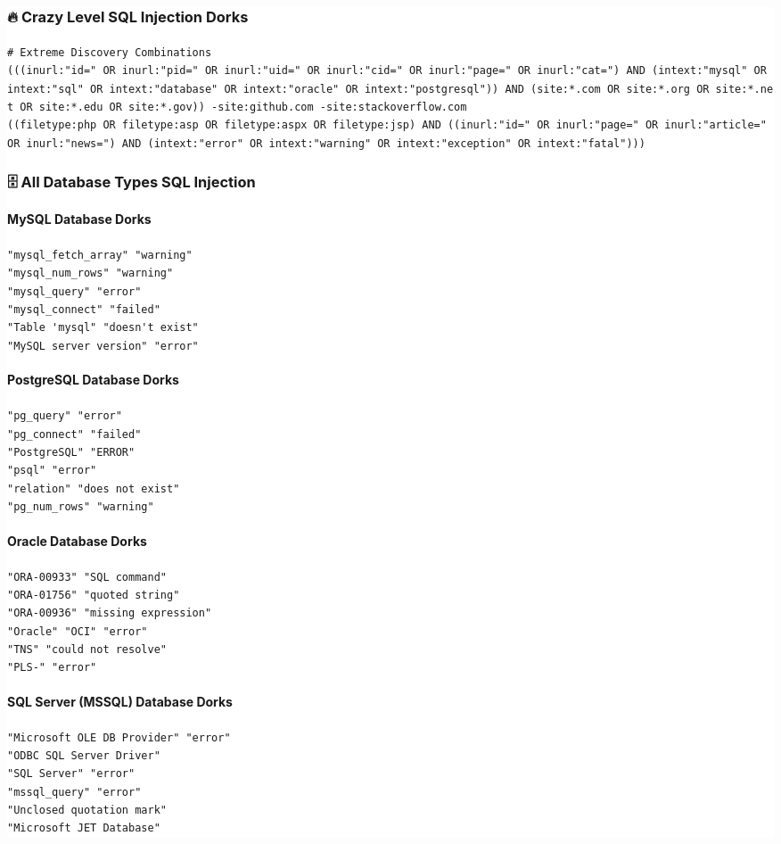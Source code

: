 ### 🔥 Crazy Level SQL Injection Dorks
```
# Extreme Discovery Combinations
(((inurl:"id=" OR inurl:"pid=" OR inurl:"uid=" OR inurl:"cid=" OR inurl:"page=" OR inurl:"cat=") AND (intext:"mysql" OR intext:"sql" OR intext:"database" OR intext:"oracle" OR intext:"postgresql")) AND (site:*.com OR site:*.org OR site:*.net OR site:*.edu OR site:*.gov)) -site:github.com -site:stackoverflow.com
((filetype:php OR filetype:asp OR filetype:aspx OR filetype:jsp) AND ((inurl:"id=" OR inurl:"page=" OR inurl:"article=" OR inurl:"news=") AND (intext:"error" OR intext:"warning" OR intext:"exception" OR intext:"fatal")))
```

### 🗄️ All Database Types SQL Injection

#### MySQL Database Dorks
```
"mysql_fetch_array" "warning"
"mysql_num_rows" "warning"
"mysql_query" "error"
"mysql_connect" "failed"
"Table 'mysql" "doesn't exist"
"MySQL server version" "error"
```

#### PostgreSQL Database Dorks
```
"pg_query" "error"
"pg_connect" "failed"
"PostgreSQL" "ERROR"
"psql" "error"
"relation" "does not exist"
"pg_num_rows" "warning"
```

#### Oracle Database Dorks
```
"ORA-00933" "SQL command"
"ORA-01756" "quoted string"
"ORA-00936" "missing expression"
"Oracle" "OCI" "error"
"TNS" "could not resolve"
"PLS-" "error"
```

#### SQL Server (MSSQL) Database Dorks
```
"Microsoft OLE DB Provider" "error"
"ODBC SQL Server Driver"
"SQL Server" "error"
"mssql_query" "error"
"Unclosed quotation mark"
"Microsoft JET Database"
```
